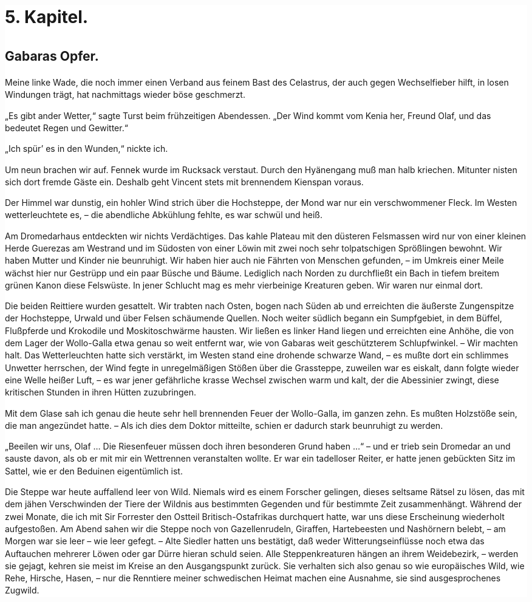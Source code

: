 5\. Kapitel.
============
Gabaras Opfer.
----------

Meine linke Wade, die noch immer einen Verband aus feinem Bast des Celastrus,
der auch gegen Wechselfieber hilft, in losen Windungen trägt, hat nachmittags
wieder böse geschmerzt.

„Es gibt ander Wetter,“ sagte Turst beim frühzeitigen Abendessen. „Der Wind
kommt vom Kenia her, Freund Olaf, und das bedeutet Regen und Gewitter.“

„Ich spür’ es in den Wunden,“ nickte ich.

Um neun brachen wir auf. Fennek wurde im Rucksack verstaut. Durch den
Hyänengang muß man halb kriechen. Mitunter nisten sich dort fremde Gäste ein.
Deshalb geht Vincent stets mit brennendem Kienspan voraus.

Der Himmel war dunstig, ein hohler Wind strich über die Hochsteppe, der Mond
war nur ein verschwommener Fleck. Im Westen wetterleuchtete es, – die
abendliche Abkühlung fehlte, es war schwül und heiß.

Am Dromedarhaus entdeckten wir nichts Verdächtiges. Das kahle Plateau mit den
düsteren Felsmassen wird nur von einer kleinen Herde Guerezas am Westrand und
im Südosten von einer Löwin mit zwei noch sehr tolpatschigen Sprößlingen
bewohnt. Wir haben Mutter und Kinder nie beunruhigt. Wir haben hier auch nie
Fährten von Menschen gefunden, – im Umkreis einer Meile wächst hier nur
Gestrüpp und ein paar Büsche und Bäume. Lediglich nach Norden zu durchfließt
ein Bach in tiefem breitem grünen Kanon diese Felswüste. In jener Schlucht mag
es mehr vierbeinige Kreaturen geben. Wir waren nur einmal dort.

Die beiden Reittiere wurden gesattelt. Wir trabten nach Osten, bogen nach Süden
ab und erreichten die äußerste Zungenspitze der Hochsteppe, Urwald und über
Felsen schäumende Quellen. Noch weiter südlich begann ein Sumpfgebiet, in dem
Büffel, Flußpferde und Krokodile und Moskitoschwärme hausten. Wir ließen es
linker Hand liegen und erreichten eine Anhöhe, die von dem Lager der
Wollo-Galla etwa genau so weit entfernt war, wie von Gabaras weit geschützterem
Schlupfwinkel. – Wir machten halt. Das Wetterleuchten hatte sich verstärkt, im
Westen stand eine drohende schwarze Wand, – es mußte dort ein schlimmes
Unwetter herrschen, der Wind fegte in unregelmäßigen Stößen über die
Grassteppe, zuweilen war es eiskalt, dann folgte wieder eine Welle heißer Luft,
– es war jener gefährliche krasse Wechsel zwischen warm und kalt, der die
Abessinier zwingt, diese kritischen Stunden in ihren Hütten zuzubringen.

Mit dem Glase sah ich genau die heute sehr hell brennenden Feuer der
Wollo-Galla, im ganzen zehn. Es mußten Holzstöße sein, die man angezündet
hatte. – Als ich dies dem Doktor mitteilte, schien er dadurch stark beunruhigt
zu werden.

„Beeilen wir uns, Olaf … Die Riesenfeuer müssen doch ihren besonderen Grund
haben …“ – und er trieb sein Dromedar an und sauste davon, als ob er mit mir
ein Wettrennen veranstalten wollte. Er war ein tadelloser Reiter, er hatte
jenen gebückten Sitz im Sattel, wie er den Beduinen eigentümlich ist.

Die Steppe war heute auffallend leer von Wild. Niemals wird es einem Forscher
gelingen, dieses seltsame Rätsel zu lösen, das mit dem jähen Verschwinden der
Tiere der Wildnis aus bestimmten Gegenden und für bestimmte Zeit zusammenhängt.
Während der zwei Monate, die ich mit Sir Forrester den Ostteil
Britisch-Ostafrikas durchquert hatte, war uns diese Erscheinung wiederholt
aufgestoßen. Am Abend sahen wir die Steppe noch von Gazellenrudeln, Giraffen,
Hartebeesten und Nashörnern belebt, – am Morgen war sie leer – wie leer gefegt.
– Alte Siedler hatten uns bestätigt, daß weder Witterungseinflüsse noch etwa
das Auftauchen mehrerer Löwen oder gar Dürre hieran schuld seien. Alle
Steppenkreaturen hängen an ihrem Weidebezirk, – werden sie gejagt, kehren sie
meist im Kreise an den Ausgangspunkt zurück. Sie verhalten sich also genau so
wie europäisches Wild, wie Rehe, Hirsche, Hasen, – nur die Renntiere meiner
schwedischen Heimat machen eine Ausnahme, sie sind ausgesprochenes Zugwild.
